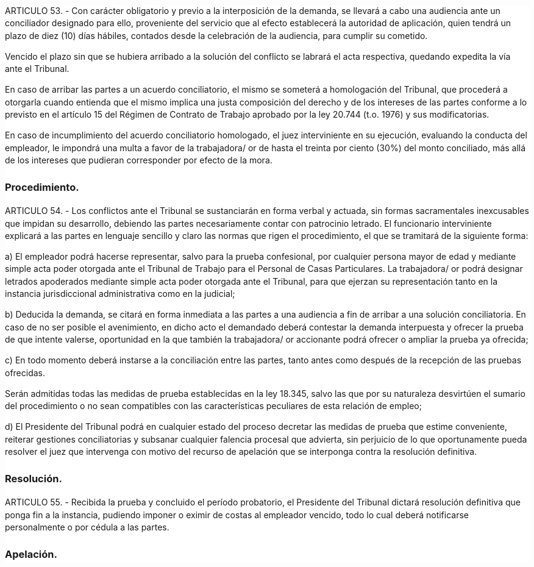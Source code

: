 ARTICULO 53. - Con carácter obligatorio y previo a la interposición de la demanda, se llevará a cabo una audiencia ante un conciliador designado para ello, proveniente del servicio que al efecto establecerá la autoridad de aplicación, quien tendrá un plazo de diez (10) días hábiles, contados desde la celebración de la audiencia, para cumplir su cometido.

Vencido el plazo sin que se hubiera arribado a la solución del conflicto se labrará el acta respectiva, quedando expedita la vía ante el Tribunal.

En caso de arribar las partes a un acuerdo conciliatorio, el mismo se someterá a homologación del Tribunal, que procederá a otorgarla cuando entienda que el mismo implica una justa composición del derecho y de los intereses de las partes conforme a lo previsto en el artículo 15 del Régimen de Contrato de Trabajo aprobado por la ley 20.744 (t.o. 1976) y sus modificatorias.

En caso de incumplimiento del acuerdo conciliatorio homologado, el juez interviniente en su ejecución, evaluando la conducta del empleador, le impondrá una multa a favor de la trabajadora/ or de hasta el treinta por ciento (30%) del monto conciliado, más allá de los intereses que pudieran corresponder por efecto de la mora.

### Procedimiento.

ARTICULO 54. - Los conflictos ante el Tribunal se sustanciarán en forma verbal y actuada, sin formas sacramentales inexcusables que impidan su desarrollo, debiendo las partes necesariamente contar con patrocinio letrado. El funcionario interviniente explicará a las partes en lenguaje sencillo y claro las normas que rigen el procedimiento, el que se tramitará de la siguiente forma:

a) El empleador podrá hacerse representar, salvo para la prueba confesional, por cualquier persona mayor de edad y mediante simple acta poder otorgada ante el Tribunal de Trabajo para el Personal de Casas Particulares. La trabajadora/ or podrá designar letrados apoderados mediante simple acta poder otorgada ante el Tribunal, para que ejerzan su representación tanto en la instancia jurisdiccional administrativa como en la judicial;

b) Deducida la demanda, se citará en forma inmediata a las partes a una audiencia a fin de arribar a una solución conciliatoria. En caso de no ser posible el avenimiento, en dicho acto el demandado deberá contestar la demanda interpuesta y ofrecer la prueba de que intente valerse, oportunidad en la que también la trabajadora/ or accionante podrá ofrecer o ampliar la prueba ya ofrecida;

c) En todo momento deberá instarse a la conciliación entre las partes, tanto antes como después de la recepción de las pruebas ofrecidas.

Serán admitidas todas las medidas de prueba establecidas en la ley 18.345, salvo las que por su naturaleza desvirtúen el sumario del procedimiento o no sean compatibles con las características peculiares de esta relación de empleo;

d) El Presidente del Tribunal podrá en cualquier estado del proceso decretar las medidas de prueba que estime conveniente, reiterar gestiones conciliatorias y subsanar cualquier falencia procesal que advierta, sin perjuicio de lo que oportunamente pueda resolver el juez que intervenga con motivo del recurso de apelación que se interponga contra la resolución definitiva.

### Resolución.

ARTICULO 55. - Recibida la prueba y concluido el período probatorio, el Presidente del Tribunal dictará resolución definitiva que ponga fin a la instancia, pudiendo imponer o eximir de costas al empleador vencido, todo lo cual deberá notificarse personalmente o por cédula a las partes.

### Apelación.
